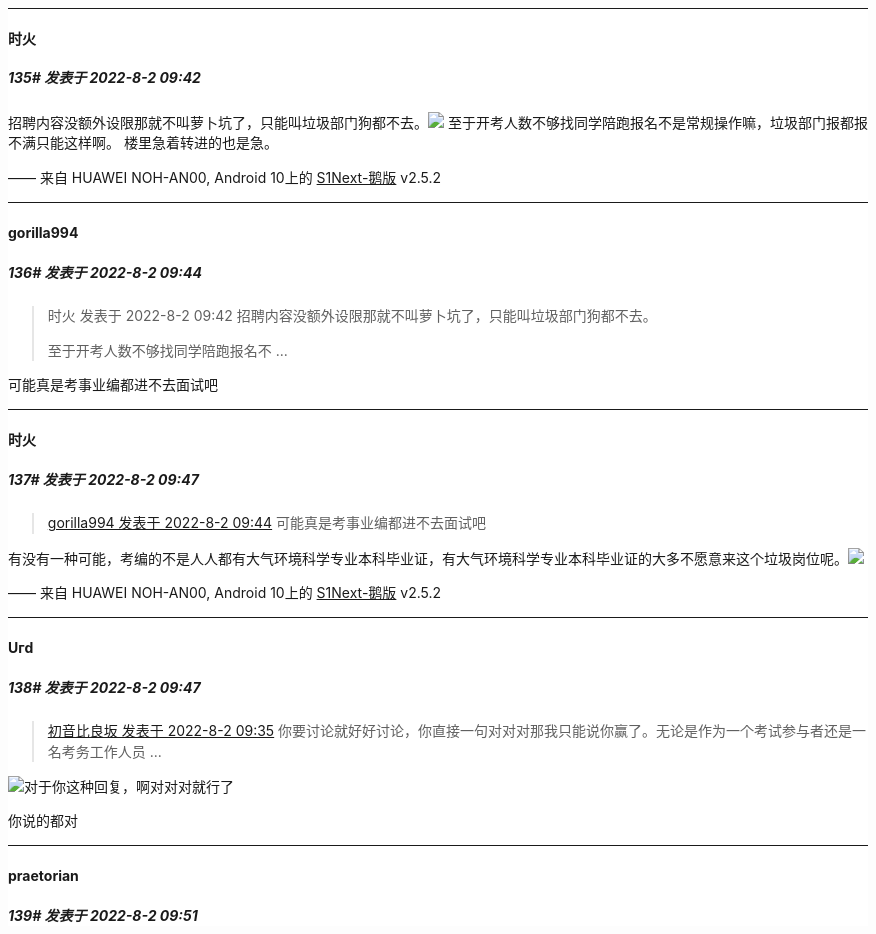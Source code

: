 

*****

####  时火  
##### 135#       发表于 2022-8-2 09:42

招聘内容没额外设限那就不叫萝卜坑了，只能叫垃圾部门狗都不去。<img src="https://static.saraba1st.com/image/smiley/face2017/049.png" referrerpolicy="no-referrer">
至于开考人数不够找同学陪跑报名不是常规操作嘛，垃圾部门报都报不满只能这样啊。
楼里急着转进的也是急。

—— 来自 HUAWEI NOH-AN00, Android 10上的 [S1Next-鹅版](https://github.com/ykrank/S1-Next/releases) v2.5.2

*****

####  gorilla994  
##### 136#       发表于 2022-8-2 09:44

<blockquote>时火 发表于 2022-8-2 09:42
招聘内容没额外设限那就不叫萝卜坑了，只能叫垃圾部门狗都不去。

至于开考人数不够找同学陪跑报名不 ...</blockquote>
可能真是考事业编都进不去面试吧

*****

####  时火  
##### 137#       发表于 2022-8-2 09:47

<blockquote><a href="httphttps://bbs.saraba1st.com/2b/forum.php?mod=redirect&amp;goto=findpost&amp;pid=56904060&amp;ptid=2084801" target="_blank">gorilla994 发表于 2022-8-2 09:44</a>
可能真是考事业编都进不去面试吧</blockquote>
有没有一种可能，考编的不是人人都有大气环境科学专业本科毕业证，有大气环境科学专业本科毕业证的大多不愿意来这个垃圾岗位呢。<img src="https://static.saraba1st.com/image/smiley/face2017/035.png" referrerpolicy="no-referrer">

—— 来自 HUAWEI NOH-AN00, Android 10上的 [S1Next-鹅版](https://github.com/ykrank/S1-Next/releases) v2.5.2

*****

####  Uгd  
##### 138#       发表于 2022-8-2 09:47

<blockquote><a href="httphttps://bbs.saraba1st.com/2b/forum.php?mod=redirect&amp;goto=findpost&amp;pid=56903958&amp;ptid=2084801" target="_blank">初音比良坂 发表于 2022-8-2 09:35</a>
你要讨论就好好讨论，你直接一句对对对那我只能说你赢了。无论是作为一个考试参与者还是一名考务工作人员 ...</blockquote>
<img src="https://static.saraba1st.com/image/smiley/face2017/054.png" referrerpolicy="no-referrer">对于你这种回复，啊对对对就行了

你说的都对



*****

####  praetorian  
##### 139#       发表于 2022-8-2 09:51
